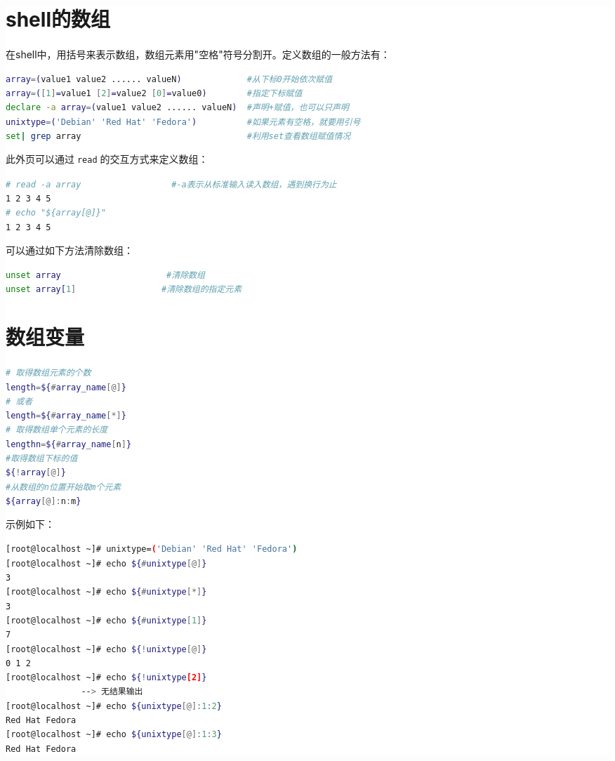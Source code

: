 # shell的数组

在shell中，用括号来表示数组，数组元素用"空格"符号分割开。定义数组的一般方法有：

```bash
array=(value1 value2 ...... valueN)             #从下标0开始依次赋值
array=([1]=value1 [2]=value2 [0]=value0)        #指定下标赋值
declare -a array=(value1 value2 ...... valueN)  #声明+赋值，也可以只声明
unixtype=('Debian' 'Red Hat' 'Fedora')          #如果元素有空格，就要用引号
set| grep array                                 #利用set查看数组赋值情况
```

此外页可以通过 `read` 的交互方式来定义数组：

```bash
# read -a array                  #-a表示从标准输入读入数组，遇到换行为止
1 2 3 4 5
# echo "${array[@]}"
1 2 3 4 5
```

可以通过如下方法清除数组：

```bash
unset array                     #清除数组
unset array[1]                 #清除数组的指定元素
```

# 数组变量

```bash
# 取得数组元素的个数
length=${#array_name[@]}
# 或者
length=${#array_name[*]}
# 取得数组单个元素的长度
lengthn=${#array_name[n]}
#取得数组下标的值
${!array[@]}
#从数组的n位置开始取m个元素
${array[@]:n:m}
```

示例如下：

```bash
[root@localhost ~]# unixtype=('Debian' 'Red Hat' 'Fedora')
[root@localhost ~]# echo ${#unixtype[@]}
3
[root@localhost ~]# echo ${#unixtype[*]}
3
[root@localhost ~]# echo ${#unixtype[1]}
7
[root@localhost ~]# echo ${!unixtype[@]}
0 1 2
[root@localhost ~]# echo ${!unixtype[2]}
               --> 无结果输出
[root@localhost ~]# echo ${unixtype[@]:1:2}
Red Hat Fedora
[root@localhost ~]# echo ${unixtype[@]:1:3}
Red Hat Fedora
```
